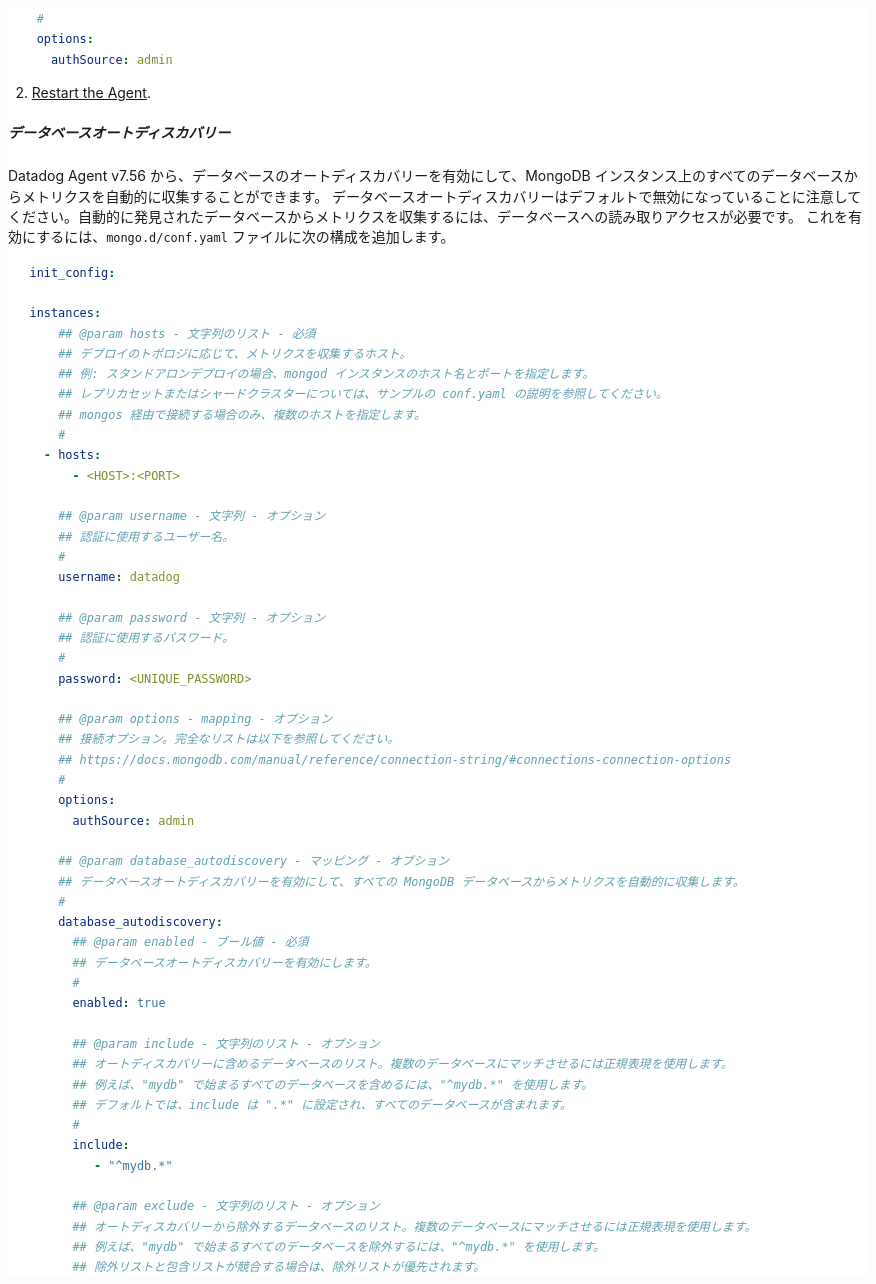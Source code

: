    ```yaml
       #
       options:
         authSource: admin
   ```

2. [Restart the Agent][3].

##### データベースオートディスカバリー

Datadog Agent v7.56 から、データベースのオートディスカバリーを有効にして、MongoDB インスタンス上のすべてのデータベースからメトリクスを自動的に収集することができます。
データベースオートディスカバリーはデフォルトで無効になっていることに注意してください。自動的に発見されたデータベースからメトリクスを収集するには、データベースへの読み取りアクセスが必要です。
これを有効にするには、`mongo.d/conf.yaml` ファイルに次の構成を追加します。

```yaml
   init_config:

   instances:
       ## @param hosts - 文字列のリスト - 必須
       ## デプロイのトポロジに応じて、メトリクスを収集するホスト。
       ## 例: スタンドアロンデプロイの場合、mongod インスタンスのホスト名とポートを指定します。
       ## レプリカセットまたはシャードクラスターについては、サンプルの conf.yaml の説明を参照してください。
       ## mongos 経由で接続する場合のみ、複数のホストを指定します。
       #
     - hosts:
         - <HOST>:<PORT>

       ## @param username - 文字列 - オプション
       ## 認証に使用するユーザー名。
       #
       username: datadog

       ## @param password - 文字列 - オプション
       ## 認証に使用するパスワード。
       #
       password: <UNIQUE_PASSWORD>

       ## @param options - mapping - オプション
       ## 接続オプション。完全なリストは以下を参照してください。
       ## https://docs.mongodb.com/manual/reference/connection-string/#connections-connection-options
       #
       options:
         authSource: admin

       ## @param database_autodiscovery - マッピング - オプション
       ## データベースオートディスカバリーを有効にして、すべての MongoDB データベースからメトリクスを自動的に収集します。
       #
       database_autodiscovery:
         ## @param enabled - ブール値 - 必須
         ## データベースオートディスカバリーを有効にします。
         #
         enabled: true

         ## @param include - 文字列のリスト - オプション
         ## オートディスカバリーに含めるデータベースのリスト。複数のデータベースにマッチさせるには正規表現を使用します。
         ## 例えば、"mydb" で始まるすべてのデータベースを含めるには、"^mydb.*" を使用します。
         ## デフォルトでは、include は ".*" に設定され、すべてのデータベースが含まれます。
         #
         include:
            - "^mydb.*"

         ## @param exclude - 文字列のリスト - オプション
         ## オートディスカバリーから除外するデータベースのリスト。複数のデータベースにマッチさせるには正規表現を使用します。
         ## 例えば、"mydb" で始まるすべてのデータベースを除外するには、"^mydb.*" を使用します。
         ## 除外リストと包含リストが競合する場合は、除外リストが優先されます。
```

[1]: https://docs.mongodb.com/manual/core/replica-set-arbiter/#authentication
[1]: https://docs.datadoghq.com/ja/agent/guide/agent-configuration-files/#agent-configuration-directory
[2]: https://github.com/DataDog/integrations-core/blob/master/mongo/datadog_checks/mongo/data/conf.yaml.example
[3]: https://docs.datadoghq.com/ja/agent/guide/agent-commands/#start-stop-and-restart-the-agent
[4]: https://docs.datadoghq.com/ja/tracing/send_traces/
[5]: https://docs.datadoghq.com/ja/tracing/setup/
[1]: https://docs.datadoghq.com/ja/agent/docker/integrations/?tab=docker
[2]: https://docs.datadoghq.com/ja/agent/docker/log/?tab=containerinstallation#installation
[3]: https://docs.datadoghq.com/ja/agent/docker/log/?tab=containerinstallation#log-integrations
[4]: https://docs.datadoghq.com/ja/agent/docker/apm/?tab=linux
[5]: https://docs.datadoghq.com/ja/tracing/setup/
[1]: https://docs.datadoghq.com/ja/agent/kubernetes/integrations/?tab=kubernetes
[2]: https://docs.datadoghq.com/ja/agent/kubernetes/integrations/?tab=kubernetes#configuration
[3]: https://docs.datadoghq.com/ja/agent/kubernetes/log/?tab=containerinstallation#setup
[4]: https://docs.datadoghq.com/ja/agent/docker/log/?tab=containerinstallation#log-integrations
[5]: https://docs.datadoghq.com/ja/agent/kubernetes/log/?tab=daemonset#configuration
[6]: https://docs.datadoghq.com/ja/agent/kubernetes/apm/?tab=java
[7]: https://docs.datadoghq.com/ja/agent/kubernetes/daemonset_setup/?tab=k8sfile#apm-and-distributed-tracing
[8]: https://docs.datadoghq.com/ja/tracing/setup/
[1]: https://docs.datadoghq.com/ja/agent/docker/integrations/?tab=docker
[2]: https://docs.datadoghq.com/ja/agent/amazon_ecs/logs/?tab=linux
[3]: https://docs.datadoghq.com/ja/agent/docker/log/?tab=containerinstallation#log-integrations
[4]: https://docs.datadoghq.com/ja/agent/docker/apm/?tab=linux
[5]: https://docs.datadoghq.com/ja/tracing/setup/
[6]: https://docs.datadoghq.com/ja/agent/amazon_ecs/apm/?tab=ec2metadataendpoint#setup
[1]: https://raw.githubusercontent.com/DataDog/integrations-core/master/mongo/images/mongo_dashboard.png
[2]: https://app.datadoghq.com/account/settings/agent/latest
[3]: https://docs.datadoghq.com/ja/agent/guide/agent-commands/#agent-status-and-information
[4]: https://docs.mongodb.org/manual/reference/command/dbStats
[5]: https://docs.datadoghq.com/ja/help/
[6]: https://www.datadoghq.com/blog/monitoring-mongodb-performance-metrics-wiredtiger
[7]: https://www.datadoghq.com/blog/monitoring-mongodb-performance-metrics-mmap